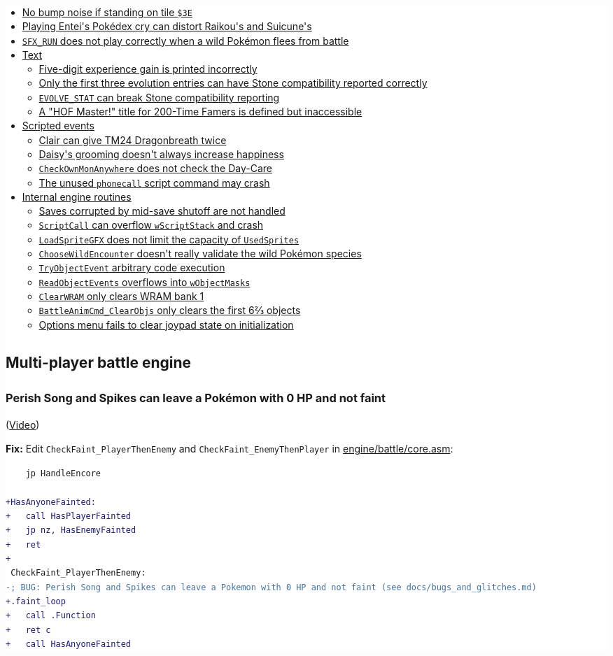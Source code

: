   - [No bump noise if standing on tile `$3E`](#no-bump-noise-if-standing-on-tile-3e)
  - [Playing Entei's Pokédex cry can distort Raikou's and Suicune's](#playing-enteis-pok%C3%A9dex-cry-can-distort-raikous-and-suicunes)
  - [`SFX_RUN` does not play correctly when a wild Pokémon flees from battle](#sfx_run-does-not-play-correctly-when-a-wild-pok%C3%A9mon-flees-from-battle)
- [Text](#text)
  - [Five-digit experience gain is printed incorrectly](#five-digit-experience-gain-is-printed-incorrectly)
  - [Only the first three evolution entries can have Stone compatibility reported correctly](#only-the-first-three-evolution-entries-can-have-stone-compatibility-reported-correctly)
  - [`EVOLVE_STAT` can break Stone compatibility reporting](#evolve_stat-can-break-stone-compatibility-reporting)
  - [A "HOF Master!" title for 200-Time Famers is defined but inaccessible](#a-hof-master-title-for-200-time-famers-is-defined-but-inaccessible)
- [Scripted events](#scripted-events)
  - [Clair can give TM24 Dragonbreath twice](#clair-can-give-tm24-dragonbreath-twice)
  - [Daisy's grooming doesn't always increase happiness](#daisys-grooming-doesnt-always-increase-happiness)
  - [`CheckOwnMonAnywhere` does not check the Day-Care](#checkownmonanywhere-does-not-check-the-day-care)
  - [The unused `phonecall` script command may crash](#the-unused-phonecall-script-command-may-crash)
- [Internal engine routines](#internal-engine-routines)
  - [Saves corrupted by mid-save shutoff are not handled](#saves-corrupted-by-mid-save-shutoff-are-not-handled)
  - [`ScriptCall` can overflow `wScriptStack` and crash](#scriptcall-can-overflow-wscriptstack-and-crash)
  - [`LoadSpriteGFX` does not limit the capacity of `UsedSprites`](#loadspritegfx-does-not-limit-the-capacity-of-usedsprites)
  - [`ChooseWildEncounter` doesn't really validate the wild Pokémon species](#choosewildencounter-doesnt-really-validate-the-wild-pok%C3%A9mon-species)
  - [`TryObjectEvent` arbitrary code execution](#tryobjectevent-arbitrary-code-execution)
  - [`ReadObjectEvents` overflows into `wObjectMasks`](#readobjectevents-overflows-into-wobjectmasks)
  - [`ClearWRAM` only clears WRAM bank 1](#clearwram-only-clears-wram-bank-1)
  - [`BattleAnimCmd_ClearObjs` only clears the first 6⅔ objects](#battleanimcmd_clearobjs-only-clears-the-first-6-objects)
  - [Options menu fails to clear joypad state on initialization](#options-menu-fails-to-clear-joypad-state-on-initialization)


## Multi-player battle engine


### Perish Song and Spikes can leave a Pokémon with 0 HP and not faint

([Video](https://www.youtube.com/watch?v=1IiPWw5fMf8&t=85))

**Fix:** Edit `CheckFaint_PlayerThenEnemy` and `CheckFaint_EnemyThenPlayer` in [engine/battle/core.asm](https://github.com/pret/pokecrystal/blob/master/engine/battle/core.asm):

```diff
 	jp HandleEncore

+HasAnyoneFainted:
+	call HasPlayerFainted
+	jp nz, HasEnemyFainted
+	ret
+
 CheckFaint_PlayerThenEnemy:
-; BUG: Perish Song and Spikes can leave a Pokemon with 0 HP and not faint (see docs/bugs_and_glitches.md)
+.faint_loop
+	call .Function
+	ret c
+	call HasAnyoneFainted
```
